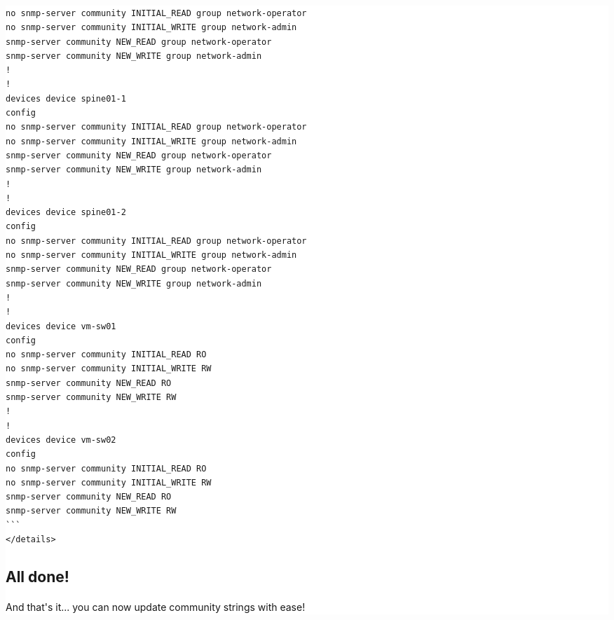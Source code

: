     no snmp-server community INITIAL_READ group network-operator
    no snmp-server community INITIAL_WRITE group network-admin
    snmp-server community NEW_READ group network-operator
    snmp-server community NEW_WRITE group network-admin
    !
    !
    devices device spine01-1
    config
    no snmp-server community INITIAL_READ group network-operator
    no snmp-server community INITIAL_WRITE group network-admin
    snmp-server community NEW_READ group network-operator
    snmp-server community NEW_WRITE group network-admin
    !
    !
    devices device spine01-2
    config
    no snmp-server community INITIAL_READ group network-operator
    no snmp-server community INITIAL_WRITE group network-admin
    snmp-server community NEW_READ group network-operator
    snmp-server community NEW_WRITE group network-admin
    !
    !
    devices device vm-sw01
    config
    no snmp-server community INITIAL_READ RO
    no snmp-server community INITIAL_WRITE RW
    snmp-server community NEW_READ RO
    snmp-server community NEW_WRITE RW
    !
    !
    devices device vm-sw02
    config
    no snmp-server community INITIAL_READ RO
    no snmp-server community INITIAL_WRITE RW
    snmp-server community NEW_READ RO
    snmp-server community NEW_WRITE RW
    ```
    </details>

## All done!
And that's it... you can now update community strings with ease!     
